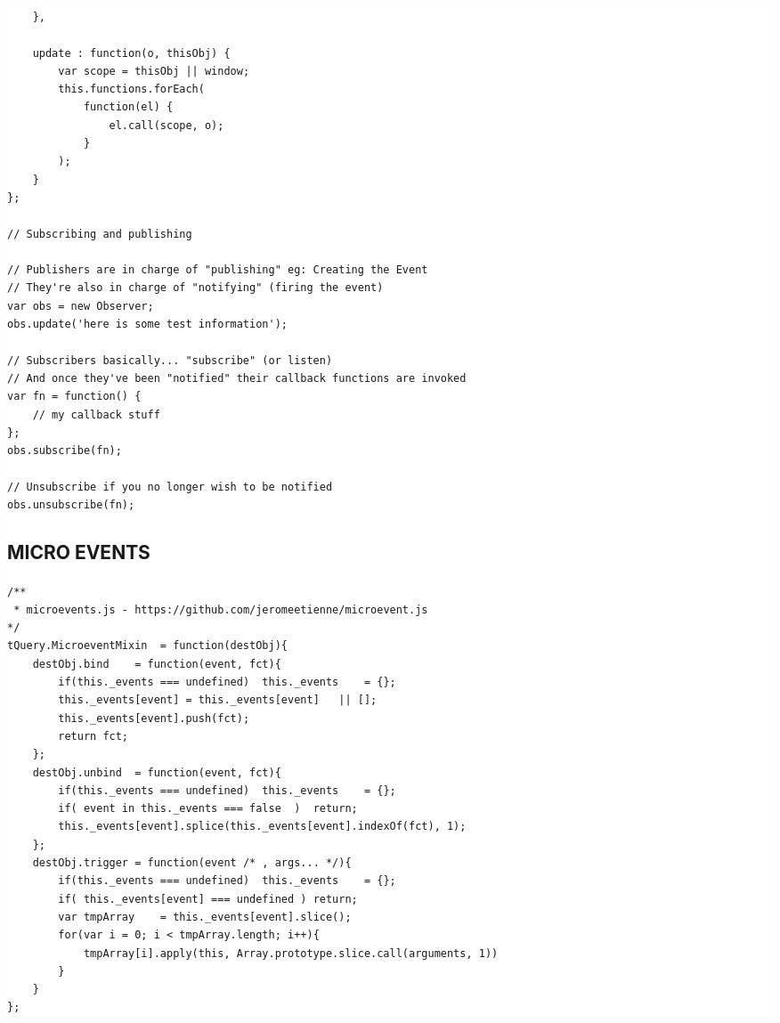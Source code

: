 ```
    },
    
    update : function(o, thisObj) {
        var scope = thisObj || window;
        this.functions.forEach(
            function(el) {
                el.call(scope, o);
            }
        );
    }
};

// Subscribing and publishing

// Publishers are in charge of "publishing" eg: Creating the Event
// They're also in charge of "notifying" (firing the event)
var obs = new Observer;
obs.update('here is some test information');

// Subscribers basically... "subscribe" (or listen)
// And once they've been "notified" their callback functions are invoked
var fn = function() {
    // my callback stuff
};
obs.subscribe(fn);

// Unsubscribe if you no longer wish to be notified
obs.unsubscribe(fn);
```

## MICRO EVENTS ##

```
/**
 * microevents.js - https://github.com/jeromeetienne/microevent.js
*/
tQuery.MicroeventMixin	= function(destObj){
	destObj.bind	= function(event, fct){
		if(this._events === undefined) 	this._events	= {};
		this._events[event] = this._events[event]	|| [];
		this._events[event].push(fct);
		return fct;
	};
	destObj.unbind	= function(event, fct){
		if(this._events === undefined) 	this._events	= {};
		if( event in this._events === false  )	return;
		this._events[event].splice(this._events[event].indexOf(fct), 1);
	};
	destObj.trigger	= function(event /* , args... */){
		if(this._events === undefined) 	this._events	= {};
		if( this._events[event] === undefined )	return;
		var tmpArray	= this._events[event].slice(); 
		for(var i = 0; i < tmpArray.length; i++){
			tmpArray[i].apply(this, Array.prototype.slice.call(arguments, 1))
		}
	}
};

```
